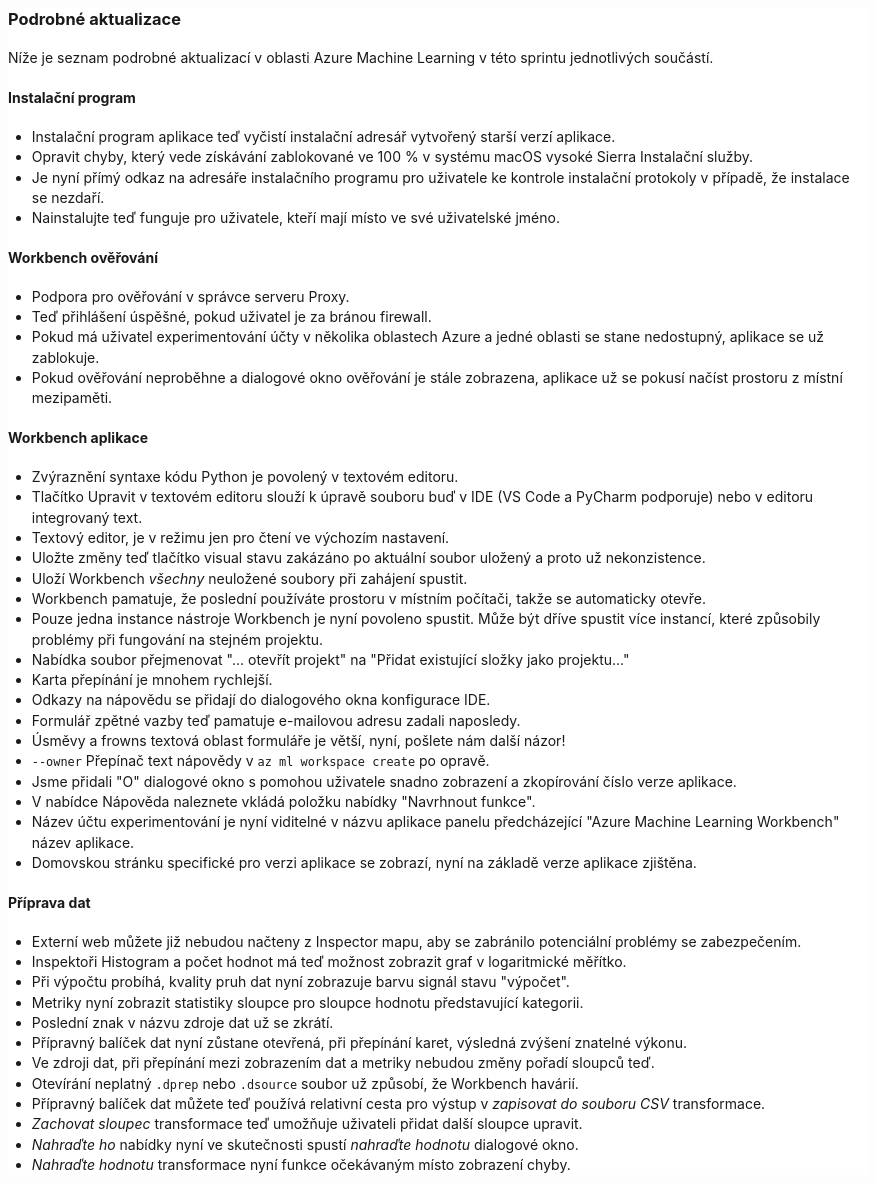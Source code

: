 ### <a name="detailed-updates"></a>Podrobné aktualizace
Níže je seznam podrobné aktualizací v oblasti Azure Machine Learning v této sprintu jednotlivých součástí.

#### <a name="installer"></a>Instalační program
- Instalační program aplikace teď vyčistí instalační adresář vytvořený starší verzí aplikace.
- Opravit chyby, který vede získávání zablokované ve 100 % v systému macOS vysoké Sierra Instalační služby.
- Je nyní přímý odkaz na adresáře instalačního programu pro uživatele ke kontrole instalační protokoly v případě, že instalace se nezdaří.
- Nainstalujte teď funguje pro uživatele, kteří mají místo ve své uživatelské jméno.

#### <a name="workbench-authentication"></a>Workbench ověřování
- Podpora pro ověřování v správce serveru Proxy.
- Teď přihlášení úspěšné, pokud uživatel je za bránou firewall. 
- Pokud má uživatel experimentování účty v několika oblastech Azure a jedné oblasti se stane nedostupný, aplikace se už zablokuje.
- Pokud ověřování neproběhne a dialogové okno ověřování je stále zobrazena, aplikace už se pokusí načíst prostoru z místní mezipaměti.

#### <a name="workbench-app"></a>Workbench aplikace
- Zvýraznění syntaxe kódu Python je povolený v textovém editoru.
- Tlačítko Upravit v textovém editoru slouží k úpravě souboru buď v IDE (VS Code a PyCharm podporuje) nebo v editoru integrovaný text.
- Textový editor, je v režimu jen pro čtení ve výchozím nastavení. 
- Uložte změny teď tlačítko visual stavu zakázáno po aktuální soubor uložený a proto už nekonzistence.
- Uloží Workbench _všechny_ neuložené soubory při zahájení spustit.
- Workbench pamatuje, že poslední používáte prostoru v místním počítači, takže se automaticky otevře.
- Pouze jedna instance nástroje Workbench je nyní povoleno spustit. Může být dříve spustit více instancí, které způsobily problémy při fungování na stejném projektu.
- Nabídka soubor přejmenovat "... otevřít projekt" na "Přidat existující složky jako projektu..." 
- Karta přepínání je mnohem rychlejší.
- Odkazy na nápovědu se přidají do dialogového okna konfigurace IDE.
- Formulář zpětné vazby teď pamatuje e-mailovou adresu zadali naposledy.
- Úsměvy a frowns textová oblast formuláře je větší, nyní, pošlete nám další názor! 
- `--owner` Přepínač text nápovědy v `az ml workspace create` po opravě.
- Jsme přidali "O" dialogové okno s pomohou uživatele snadno zobrazení a zkopírování číslo verze aplikace.
- V nabídce Nápověda naleznete vkládá položku nabídky "Navrhnout funkce".
- Název účtu experimentování je nyní viditelné v názvu aplikace panelu předcházející "Azure Machine Learning Workbench" název aplikace.
- Domovskou stránku specifické pro verzi aplikace se zobrazí, nyní na základě verze aplikace zjištěna.

#### <a name="data-preparation"></a>Příprava dat 
- Externí web můžete již nebudou načteny z Inspector mapu, aby se zabránilo potenciální problémy se zabezpečením.
- Inspektoři Histogram a počet hodnot má teď možnost zobrazit graf v logaritmické měřítko.
- Při výpočtu probíhá, kvality pruh dat nyní zobrazuje barvu signál stavu "výpočet".
- Metriky nyní zobrazit statistiky sloupce pro sloupce hodnotu představující kategorii.
- Poslední znak v názvu zdroje dat už se zkrátí.
- Přípravný balíček dat nyní zůstane otevřená, při přepínání karet, výsledná zvýšení znatelné výkonu.
- Ve zdroji dat, při přepínání mezi zobrazením dat a metriky nebudou změny pořadí sloupců teď.
- Otevírání neplatný `.dprep` nebo `.dsource` soubor už způsobí, že Workbench havárií.
- Přípravný balíček dat můžete teď používá relativní cesta pro výstup v _zapisovat do souboru CSV_ transformace.
- _Zachovat sloupec_ transformace teď umožňuje uživateli přidat další sloupce upravit.
- _Nahraďte ho_ nabídky nyní ve skutečnosti spustí _nahraďte hodnotu_ dialogové okno.
- _Nahraďte hodnotu_ transformace nyní funkce očekávaným místo zobrazení chyby.